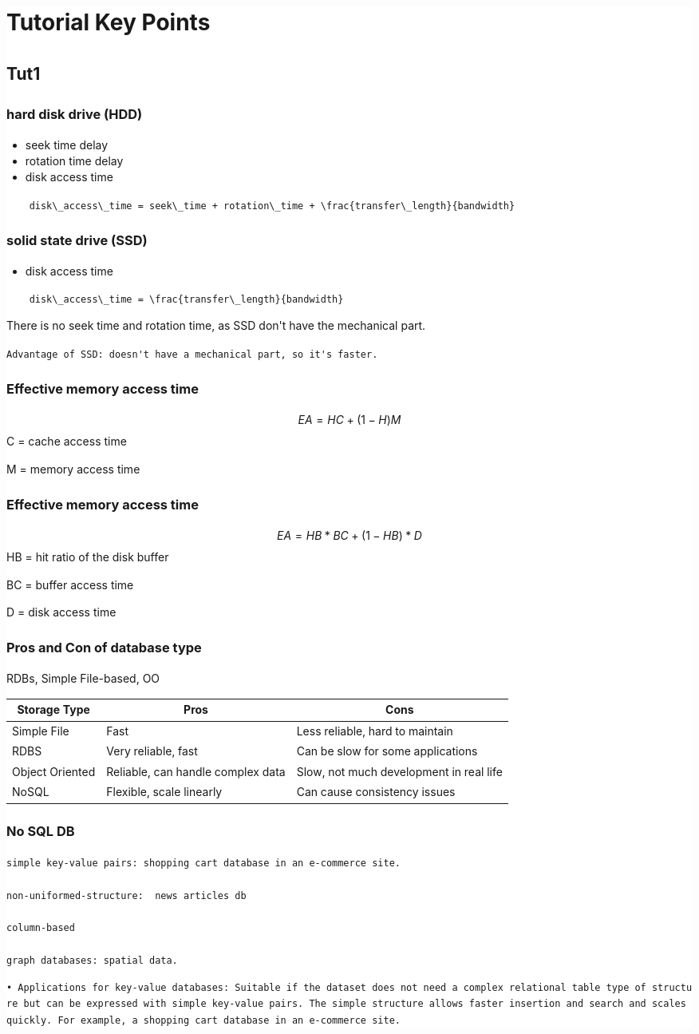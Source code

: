 # Tutorial Key Points
## Tut1
### hard disk drive (HDD)
- seek time delay
- rotation time delay
- disk access time
```{math}
    disk\_access\_time = seek\_time + rotation\_time + \frac{transfer\_length}{bandwidth}
```
### solid state drive (SSD)
- disk access time
```{math}
    disk\_access\_time = \frac{transfer\_length}{bandwidth}
```
There is no seek time and rotation time, as SSD don't have the mechanical part. 
```{Note}
Advantage of SSD: doesn't have a mechanical part, so it's faster.
```
### Effective memory access time
$$EA = HC + (1-H)M$$
C = cache access time

M = memory access time

### Effective memory access time
$$EA = HB * BC + (1- HB)*D$$
HB = hit ratio of the disk buffer

BC = buffer access time

D = disk access time

### Pros and Con of database type
RDBs, Simple File-based, OO

| Storage Type     | Pros                                  | Cons                                            |
| ---------------- | ------------------------------------- | ----------------------------------------------- |
| Simple File      | Fast                                  | Less reliable, hard to maintain                 |
| RDBS             | Very reliable, fast                   | Can be slow for some applications               |
| Object Oriented  | Reliable, can handle complex data     | Slow, not much development in real life         |
| NoSQL            | Flexible, scale linearly              | Can cause consistency issues                    |

### No SQL DB
```{note}
simple key-value pairs: shopping cart database in an e-commerce site.

non-uniformed-structure:  news articles db

column-based 

graph databases: spatial data.

```
> 
    • Applications for key-value databases: Suitable if the dataset does not need a complex relational table type of structure but can be expressed with simple key-value pairs. The simple structure allows faster insertion and search and scales quickly. For example, a shopping cart database in an e-commerce site.
